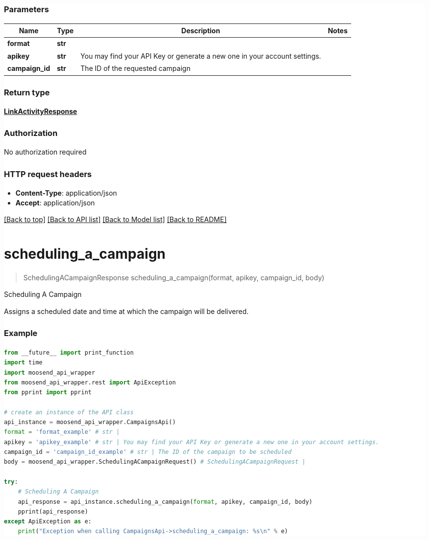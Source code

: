 ### Parameters

Name | Type | Description  | Notes
------------- | ------------- | ------------- | -------------
 **format** | **str**|  | 
 **apikey** | **str**| You may find your API Key or generate a new one in your account settings. | 
 **campaign_id** | **str**| The ID of the requested campaign | 

### Return type

[**LinkActivityResponse**](LinkActivityResponse.md)

### Authorization

No authorization required

### HTTP request headers

 - **Content-Type**: application/json
 - **Accept**: application/json

[[Back to top]](#) [[Back to API list]](../README.md#documentation-for-api-endpoints) [[Back to Model list]](../README.md#documentation-for-models) [[Back to README]](../README.md)

# **scheduling_a_campaign**
> SchedulingACampaignResponse scheduling_a_campaign(format, apikey, campaign_id, body)

Scheduling A Campaign

Assigns a scheduled date and time at which the campaign will be delivered.

### Example 
```python
from __future__ import print_function
import time
import moosend_api_wrapper
from moosend_api_wrapper.rest import ApiException
from pprint import pprint

# create an instance of the API class
api_instance = moosend_api_wrapper.CampaignsApi()
format = 'format_example' # str | 
apikey = 'apikey_example' # str | You may find your API Key or generate a new one in your account settings.
campaign_id = 'campaign_id_example' # str | The ID of the campaign to be scheduled
body = moosend_api_wrapper.SchedulingACampaignRequest() # SchedulingACampaignRequest | 

try: 
    # Scheduling A Campaign
    api_response = api_instance.scheduling_a_campaign(format, apikey, campaign_id, body)
    pprint(api_response)
except ApiException as e:
    print("Exception when calling CampaignsApi->scheduling_a_campaign: %s\n" % e)
```
